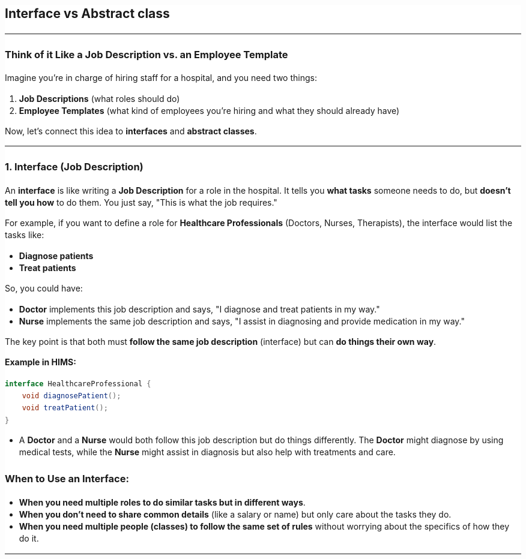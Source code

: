 
## Interface vs Abstract class

---

### **Think of it Like a Job Description vs. an Employee Template**

Imagine you’re in charge of hiring staff for a hospital, and you need two things:

1. **Job Descriptions** (what roles should do)
2. **Employee Templates** (what kind of employees you’re hiring and what they should already have)

Now, let’s connect this idea to **interfaces** and **abstract classes**.

---

### **1. Interface (Job Description)**

An **interface** is like writing a **Job Description** for a role in the hospital. It tells you **what tasks** someone needs to do, but **doesn’t tell you how** to do them. You just say, "This is what the job requires."

For example, if you want to define a role for **Healthcare Professionals** (Doctors, Nurses, Therapists), the interface would list the tasks like:

- **Diagnose patients**
- **Treat patients**

So, you could have:

- **Doctor** implements this job description and says, "I diagnose and treat patients in my way."
- **Nurse** implements the same job description and says, "I assist in diagnosing and provide medication in my way."

The key point is that both must **follow the same job description** (interface) but can **do things their own way**.

**Example in HIMS:**
```java
interface HealthcareProfessional {
    void diagnosePatient();
    void treatPatient();
}
```
- A **Doctor** and a **Nurse** would both follow this job description but do things differently. The **Doctor** might diagnose by using medical tests, while the **Nurse** might assist in diagnosis but also help with treatments and care.

### **When to Use an Interface:**

- **When you need multiple roles to do similar tasks but in different ways**.
- **When you don’t need to share common details** (like a salary or name) but only care about the tasks they do.
- **When you need multiple people (classes) to follow the same set of rules** without worrying about the specifics of how they do it.

---